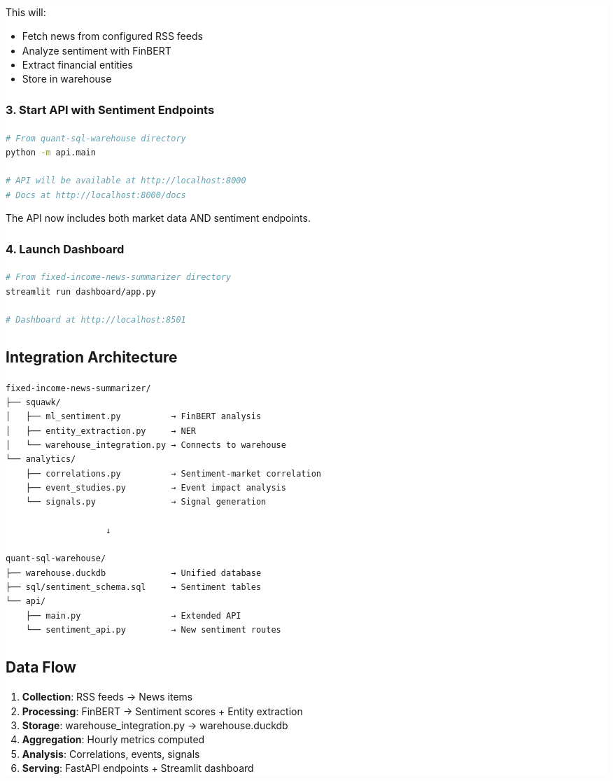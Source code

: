 This will:
- Fetch news from configured RSS feeds
- Analyze sentiment with FinBERT
- Extract financial entities
- Store in warehouse

### 3. Start API with Sentiment Endpoints

```bash
# From quant-sql-warehouse directory
python -m api.main

# API will be available at http://localhost:8000
# Docs at http://localhost:8000/docs
```

The API now includes both market data AND sentiment endpoints.

### 4. Launch Dashboard

```bash
# From fixed-income-news-summarizer directory
streamlit run dashboard/app.py

# Dashboard at http://localhost:8501
```

## Integration Architecture

```
fixed-income-news-summarizer/
├── squawk/
│   ├── ml_sentiment.py          → FinBERT analysis
│   ├── entity_extraction.py     → NER
│   └── warehouse_integration.py → Connects to warehouse
└── analytics/
    ├── correlations.py          → Sentiment-market correlation
    ├── event_studies.py         → Event impact analysis
    └── signals.py               → Signal generation

                    ↓

quant-sql-warehouse/
├── warehouse.duckdb             → Unified database
├── sql/sentiment_schema.sql     → Sentiment tables
└── api/
    ├── main.py                  → Extended API
    └── sentiment_api.py         → New sentiment routes
```

## Data Flow

1. **Collection**: RSS feeds → News items
2. **Processing**: FinBERT → Sentiment scores + Entity extraction
3. **Storage**: warehouse_integration.py → warehouse.duckdb
4. **Aggregation**: Hourly metrics computed
5. **Analysis**: Correlations, events, signals
6. **Serving**: FastAPI endpoints + Streamlit dashboard

